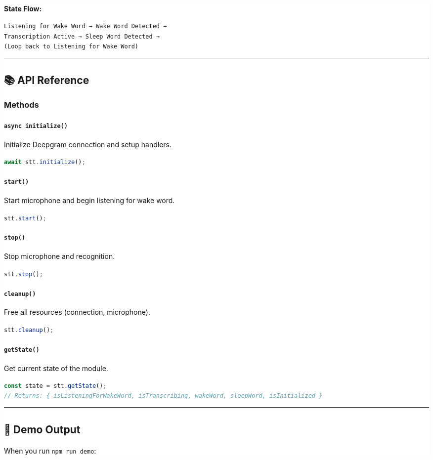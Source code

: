 **State Flow:**

```
Listening for Wake Word → Wake Word Detected →
Transcription Active → Sleep Word Detected →
(Loop back to Listening for Wake Word)
```

---

## 📚 API Reference

### Methods

#### `async initialize()`
Initialize Deepgram connection and setup handlers.

```javascript
await stt.initialize();
```

#### `start()`
Start microphone and begin listening for wake word.

```javascript
stt.start();
```

#### `stop()`
Stop microphone and recognition.

```javascript
stt.stop();
```

#### `cleanup()`
Free all resources (connection, microphone).

```javascript
stt.cleanup();
```

#### `getState()`
Get current state of the module.

```javascript
const state = stt.getState();
// Returns: { isListeningForWakeWord, isTranscribing, wakeWord, sleepWord, isInitialized }
```

---

## 🧪 Demo Output

When you run `npm run demo`:
